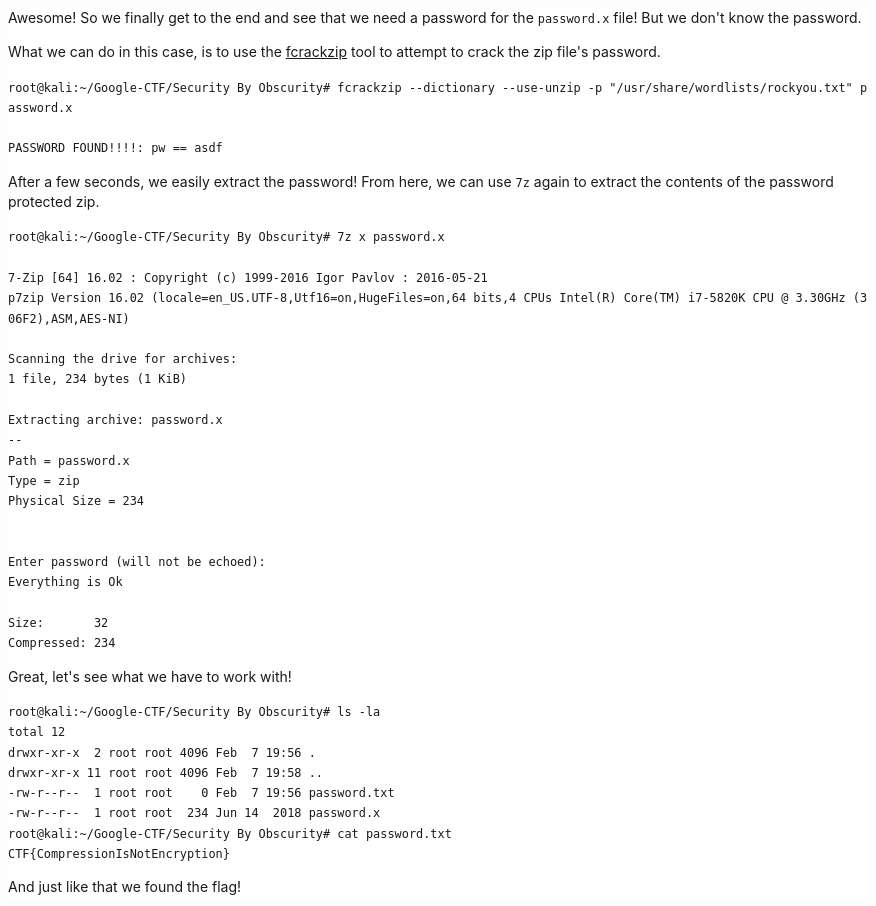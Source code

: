 
Awesome! So we finally get to the end and see that we need a password for the `password.x` file! But we don't know the password.

What we can do in this case, is to use the [fcrackzip](https://github.com/hyc/fcrackzip) tool to attempt to crack the zip file's password.

```console
root@kali:~/Google-CTF/Security By Obscurity# fcrackzip --dictionary --use-unzip -p "/usr/share/wordlists/rockyou.txt" password.x

PASSWORD FOUND!!!!: pw == asdf
```

After a few seconds, we easily extract the password! From here, we can use `7z` again to extract the contents of the password protected zip.

```console
root@kali:~/Google-CTF/Security By Obscurity# 7z x password.x

7-Zip [64] 16.02 : Copyright (c) 1999-2016 Igor Pavlov : 2016-05-21
p7zip Version 16.02 (locale=en_US.UTF-8,Utf16=on,HugeFiles=on,64 bits,4 CPUs Intel(R) Core(TM) i7-5820K CPU @ 3.30GHz (306F2),ASM,AES-NI)

Scanning the drive for archives:
1 file, 234 bytes (1 KiB)

Extracting archive: password.x
--
Path = password.x
Type = zip
Physical Size = 234

    
Enter password (will not be echoed):
Everything is Ok   

Size:       32
Compressed: 234
```

Great, let's see what we have to work with!

```console
root@kali:~/Google-CTF/Security By Obscurity# ls -la
total 12
drwxr-xr-x  2 root root 4096 Feb  7 19:56 .
drwxr-xr-x 11 root root 4096 Feb  7 19:58 ..
-rw-r--r--  1 root root    0 Feb  7 19:56 password.txt
-rw-r--r--  1 root root  234 Jun 14  2018 password.x
root@kali:~/Google-CTF/Security By Obscurity# cat password.txt 
CTF{CompressionIsNotEncryption}
```

And just like that we found the flag!
